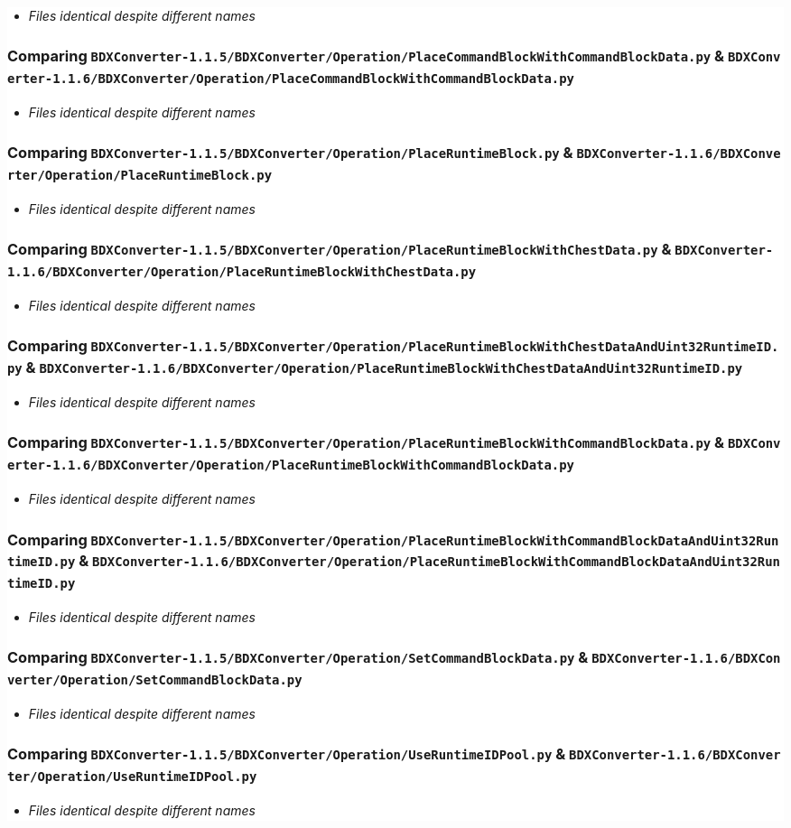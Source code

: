  * *Files identical despite different names*

### Comparing `BDXConverter-1.1.5/BDXConverter/Operation/PlaceCommandBlockWithCommandBlockData.py` & `BDXConverter-1.1.6/BDXConverter/Operation/PlaceCommandBlockWithCommandBlockData.py`

 * *Files identical despite different names*

### Comparing `BDXConverter-1.1.5/BDXConverter/Operation/PlaceRuntimeBlock.py` & `BDXConverter-1.1.6/BDXConverter/Operation/PlaceRuntimeBlock.py`

 * *Files identical despite different names*

### Comparing `BDXConverter-1.1.5/BDXConverter/Operation/PlaceRuntimeBlockWithChestData.py` & `BDXConverter-1.1.6/BDXConverter/Operation/PlaceRuntimeBlockWithChestData.py`

 * *Files identical despite different names*

### Comparing `BDXConverter-1.1.5/BDXConverter/Operation/PlaceRuntimeBlockWithChestDataAndUint32RuntimeID.py` & `BDXConverter-1.1.6/BDXConverter/Operation/PlaceRuntimeBlockWithChestDataAndUint32RuntimeID.py`

 * *Files identical despite different names*

### Comparing `BDXConverter-1.1.5/BDXConverter/Operation/PlaceRuntimeBlockWithCommandBlockData.py` & `BDXConverter-1.1.6/BDXConverter/Operation/PlaceRuntimeBlockWithCommandBlockData.py`

 * *Files identical despite different names*

### Comparing `BDXConverter-1.1.5/BDXConverter/Operation/PlaceRuntimeBlockWithCommandBlockDataAndUint32RuntimeID.py` & `BDXConverter-1.1.6/BDXConverter/Operation/PlaceRuntimeBlockWithCommandBlockDataAndUint32RuntimeID.py`

 * *Files identical despite different names*

### Comparing `BDXConverter-1.1.5/BDXConverter/Operation/SetCommandBlockData.py` & `BDXConverter-1.1.6/BDXConverter/Operation/SetCommandBlockData.py`

 * *Files identical despite different names*

### Comparing `BDXConverter-1.1.5/BDXConverter/Operation/UseRuntimeIDPool.py` & `BDXConverter-1.1.6/BDXConverter/Operation/UseRuntimeIDPool.py`

 * *Files identical despite different names*
